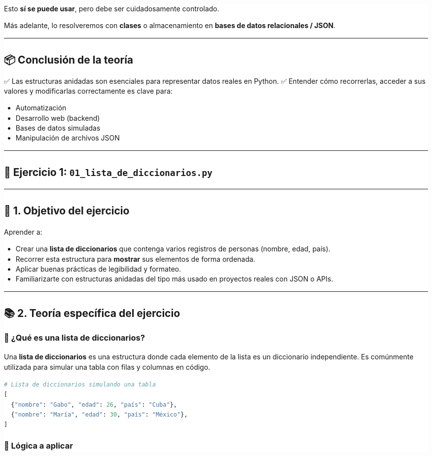 Esto **sí se puede usar**, pero debe ser cuidadosamente controlado.

Más adelante, lo resolveremos con **clases** o almacenamiento en **bases de datos relacionales / JSON**.

---

## 📦 Conclusión de la teoría

✅ Las estructuras anidadas son esenciales para representar datos reales en Python.
✅ Entender cómo recorrerlas, acceder a sus valores y modificarlas correctamente es clave para:

* Automatización
* Desarrollo web (backend)
* Bases de datos simuladas
* Manipulación de archivos JSON

---

## 🏁 Ejercicio 1: `01_lista_de_diccionarios.py`

---

## 🎯 1. Objetivo del ejercicio

Aprender a:

* Crear una **lista de diccionarios** que contenga varios registros de personas (nombre, edad, país).
* Recorrer esta estructura para **mostrar** sus elementos de forma ordenada.
* Aplicar buenas prácticas de legibilidad y formateo.
* Familiarizarte con estructuras anidadas del tipo más usado en proyectos reales con JSON o APIs.

---

## 📚 2. Teoría específica del ejercicio

### 📌 ¿Qué es una lista de diccionarios?

Una **lista de diccionarios** es una estructura donde cada elemento de la lista es un diccionario independiente.
Es comúnmente utilizada para simular una tabla con filas y columnas en código.

```python
# Lista de diccionarios simulando una tabla
[
  {"nombre": "Gabo", "edad": 26, "país": "Cuba"},
  {"nombre": "María", "edad": 30, "país": "México"},
]
```

### 🧠 Lógica a aplicar
